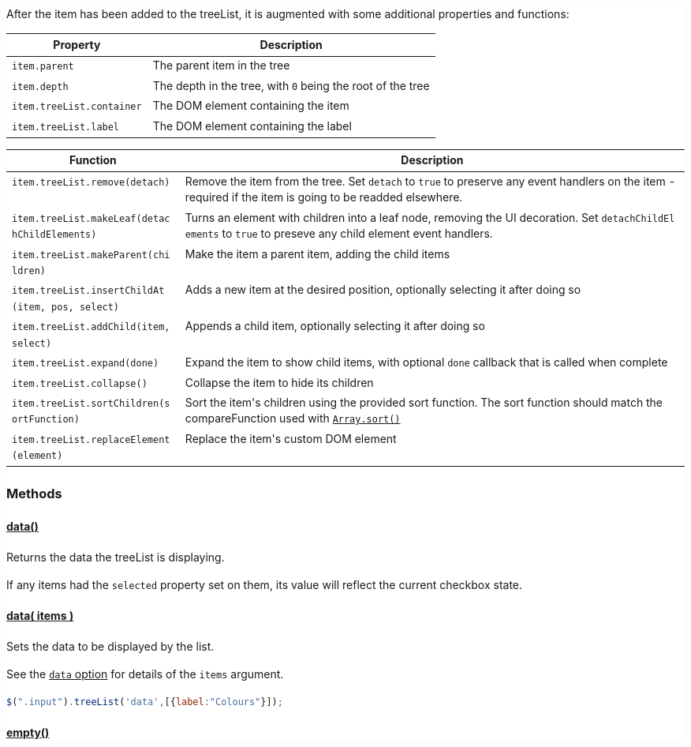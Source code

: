 After the item has been added to the treeList, it is augmented with some additional properties
and functions:

Property      | Description
--------------|--------------------------
`item.parent` | The parent item in the tree
`item.depth`  | The depth in the tree, with `0` being the root of the tree
`item.treeList.container` | The DOM element containing the item
`item.treeList.label`     | The DOM element containing the label

Function         | Description
-----------------|---------------------------
`item.treeList.remove(detach)` | Remove the item from the tree. Set `detach` to `true` to preserve any event handlers on the item - required if the item is going to be readded elsewhere.
`item.treeList.makeLeaf(detachChildElements)` | Turns an element with children into a leaf node, removing the UI decoration. Set `detachChildElements` to `true` to preseve any child element event handlers.
`item.treeList.makeParent(children)` | Make the item a parent item, adding the child items
`item.treeList.insertChildAt(item, pos, select)` | Adds a new item at the desired position, optionally selecting it after doing so
`item.treeList.addChild(item, select)` | Appends a child item, optionally selecting it after doing so
`item.treeList.expand(done)` | Expand the item to show child items, with optional `done` callback that is called when complete
`item.treeList.collapse()` | Collapse the item to hide its children
`item.treeList.sortChildren(sortFunction)` | Sort the item's children using the provided sort function. The sort function should match the compareFunction used with [`Array.sort()`](https://developer.mozilla.org/en-US/docs/Web/JavaScript/Reference/Global_Objects/Array/sort)
`item.treeList.replaceElement(element)` | Replace the item's custom DOM element

### Methods

<a name="methods-data"></a>

#### <a href="#methods-data-get" name="methods-data">data()</a>

Returns the data the treeList is displaying.

If any items had the `selected` property set on them, its value will reflect
the current checkbox state.

#### <a href="#methods-data-set" name="methods-data">data( items )</a>

Sets the data to be displayed by the list.

See the [`data` option](#options-data) for details of the `items` argument.

```javascript
$(".input").treeList('data',[{label:"Colours"}]);
```

#### <a href="#methods-empty" name="methods-empty">empty()</a>
